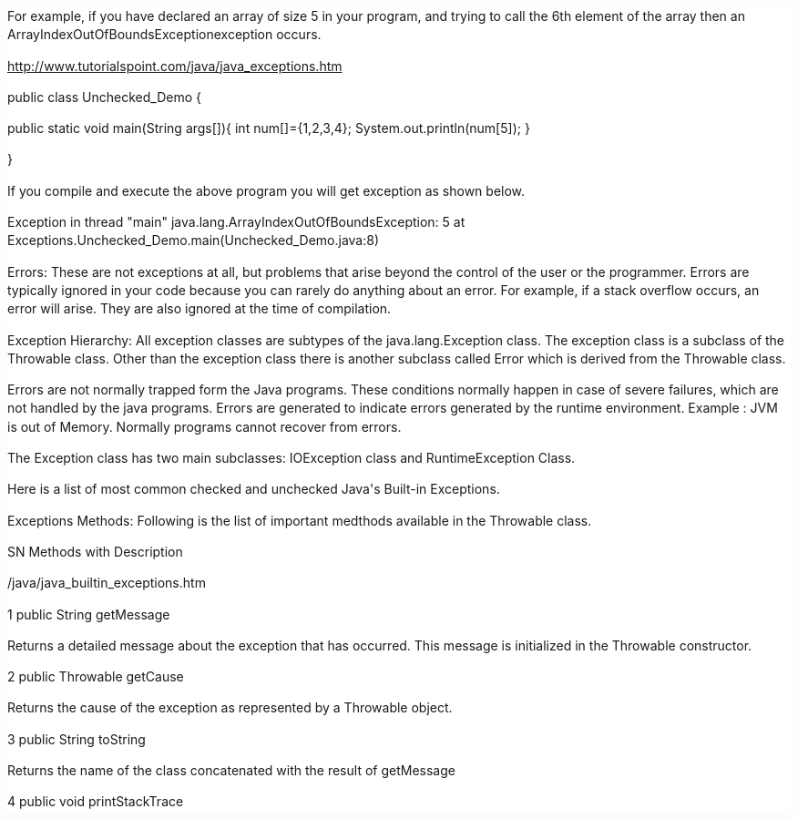 For example, if you have declared an array of size 5 in your program, and trying to call the
6th element of the array then an ArrayIndexOutOfBoundsExceptionexception occurs.

http://www.tutorialspoint.com/java/java_exceptions.htm


public class Unchecked_Demo {
   
   public static void main(String args[]){
      int num[]={1,2,3,4};
      System.out.println(num[5]);
   }

}

If you compile and execute the above program you will get exception as shown below.

Exception in thread "main" java.lang.ArrayIndexOutOfBoundsException: 5
 at Exceptions.Unchecked_Demo.main(Unchecked_Demo.java:8)

Errors: These are not exceptions at all, but problems that arise beyond the control of the
user or the programmer. Errors are typically ignored in your code because you can rarely do
anything about an error. For example, if a stack overflow occurs, an error will arise. They are
also ignored at the time of compilation.

Exception Hierarchy:
All exception classes are subtypes of the java.lang.Exception class. The exception class is a
subclass of the Throwable class. Other than the exception class there is another subclass called
Error which is derived from the Throwable class.

Errors are not normally trapped form the Java programs. These conditions normally happen in
case of severe failures, which are not handled by the java programs. Errors are generated to
indicate errors generated by the runtime environment. Example : JVM is out of Memory. Normally
programs cannot recover from errors.

The Exception class has two main subclasses: IOException class and RuntimeException Class.

Here is a list of most common checked and unchecked Java's Built-in Exceptions.

Exceptions Methods:
Following is the list of important medthods available in the Throwable class.

SN Methods with Description

/java/java_builtin_exceptions.htm


1 public String getMessage

Returns a detailed message about the exception that has occurred. This message is
initialized in the Throwable constructor.

2 public Throwable getCause

Returns the cause of the exception as represented by a Throwable object.

3 public String toString

Returns the name of the class concatenated with the result of getMessage

4 public void printStackTrace
